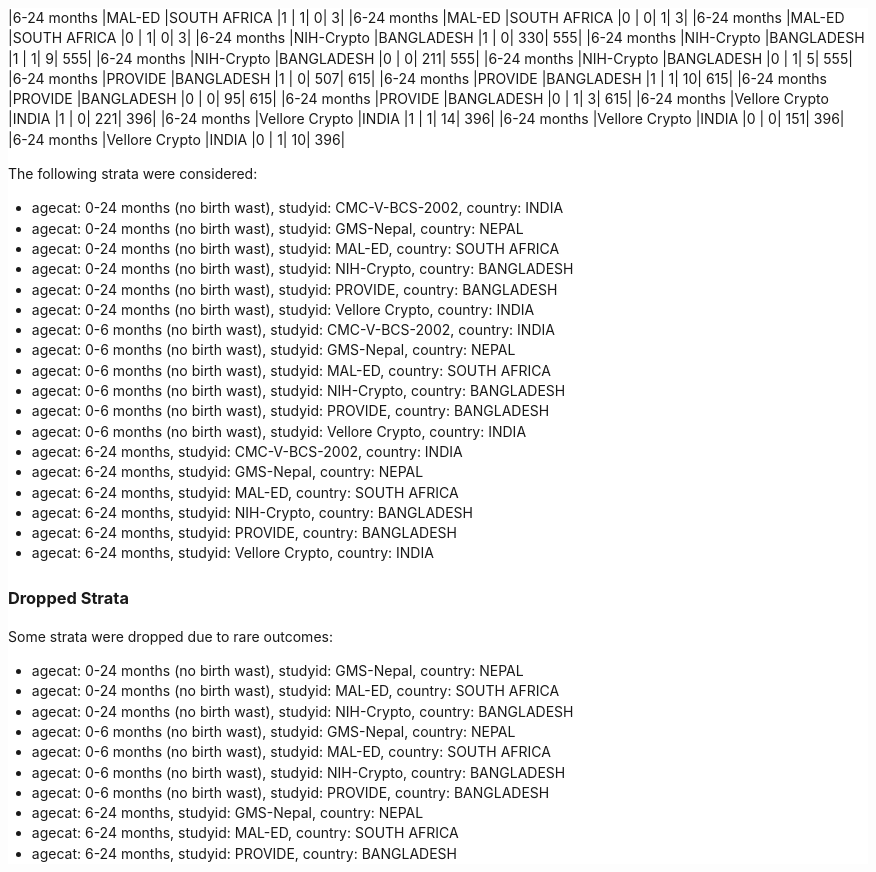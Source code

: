 |6-24 months                 |MAL-ED         |SOUTH AFRICA |1       |            1|      0|   3|
|6-24 months                 |MAL-ED         |SOUTH AFRICA |0       |            0|      1|   3|
|6-24 months                 |MAL-ED         |SOUTH AFRICA |0       |            1|      0|   3|
|6-24 months                 |NIH-Crypto     |BANGLADESH   |1       |            0|    330| 555|
|6-24 months                 |NIH-Crypto     |BANGLADESH   |1       |            1|      9| 555|
|6-24 months                 |NIH-Crypto     |BANGLADESH   |0       |            0|    211| 555|
|6-24 months                 |NIH-Crypto     |BANGLADESH   |0       |            1|      5| 555|
|6-24 months                 |PROVIDE        |BANGLADESH   |1       |            0|    507| 615|
|6-24 months                 |PROVIDE        |BANGLADESH   |1       |            1|     10| 615|
|6-24 months                 |PROVIDE        |BANGLADESH   |0       |            0|     95| 615|
|6-24 months                 |PROVIDE        |BANGLADESH   |0       |            1|      3| 615|
|6-24 months                 |Vellore Crypto |INDIA        |1       |            0|    221| 396|
|6-24 months                 |Vellore Crypto |INDIA        |1       |            1|     14| 396|
|6-24 months                 |Vellore Crypto |INDIA        |0       |            0|    151| 396|
|6-24 months                 |Vellore Crypto |INDIA        |0       |            1|     10| 396|


The following strata were considered:

* agecat: 0-24 months (no birth wast), studyid: CMC-V-BCS-2002, country: INDIA
* agecat: 0-24 months (no birth wast), studyid: GMS-Nepal, country: NEPAL
* agecat: 0-24 months (no birth wast), studyid: MAL-ED, country: SOUTH AFRICA
* agecat: 0-24 months (no birth wast), studyid: NIH-Crypto, country: BANGLADESH
* agecat: 0-24 months (no birth wast), studyid: PROVIDE, country: BANGLADESH
* agecat: 0-24 months (no birth wast), studyid: Vellore Crypto, country: INDIA
* agecat: 0-6 months (no birth wast), studyid: CMC-V-BCS-2002, country: INDIA
* agecat: 0-6 months (no birth wast), studyid: GMS-Nepal, country: NEPAL
* agecat: 0-6 months (no birth wast), studyid: MAL-ED, country: SOUTH AFRICA
* agecat: 0-6 months (no birth wast), studyid: NIH-Crypto, country: BANGLADESH
* agecat: 0-6 months (no birth wast), studyid: PROVIDE, country: BANGLADESH
* agecat: 0-6 months (no birth wast), studyid: Vellore Crypto, country: INDIA
* agecat: 6-24 months, studyid: CMC-V-BCS-2002, country: INDIA
* agecat: 6-24 months, studyid: GMS-Nepal, country: NEPAL
* agecat: 6-24 months, studyid: MAL-ED, country: SOUTH AFRICA
* agecat: 6-24 months, studyid: NIH-Crypto, country: BANGLADESH
* agecat: 6-24 months, studyid: PROVIDE, country: BANGLADESH
* agecat: 6-24 months, studyid: Vellore Crypto, country: INDIA

### Dropped Strata

Some strata were dropped due to rare outcomes:

* agecat: 0-24 months (no birth wast), studyid: GMS-Nepal, country: NEPAL
* agecat: 0-24 months (no birth wast), studyid: MAL-ED, country: SOUTH AFRICA
* agecat: 0-24 months (no birth wast), studyid: NIH-Crypto, country: BANGLADESH
* agecat: 0-6 months (no birth wast), studyid: GMS-Nepal, country: NEPAL
* agecat: 0-6 months (no birth wast), studyid: MAL-ED, country: SOUTH AFRICA
* agecat: 0-6 months (no birth wast), studyid: NIH-Crypto, country: BANGLADESH
* agecat: 0-6 months (no birth wast), studyid: PROVIDE, country: BANGLADESH
* agecat: 6-24 months, studyid: GMS-Nepal, country: NEPAL
* agecat: 6-24 months, studyid: MAL-ED, country: SOUTH AFRICA
* agecat: 6-24 months, studyid: PROVIDE, country: BANGLADESH
